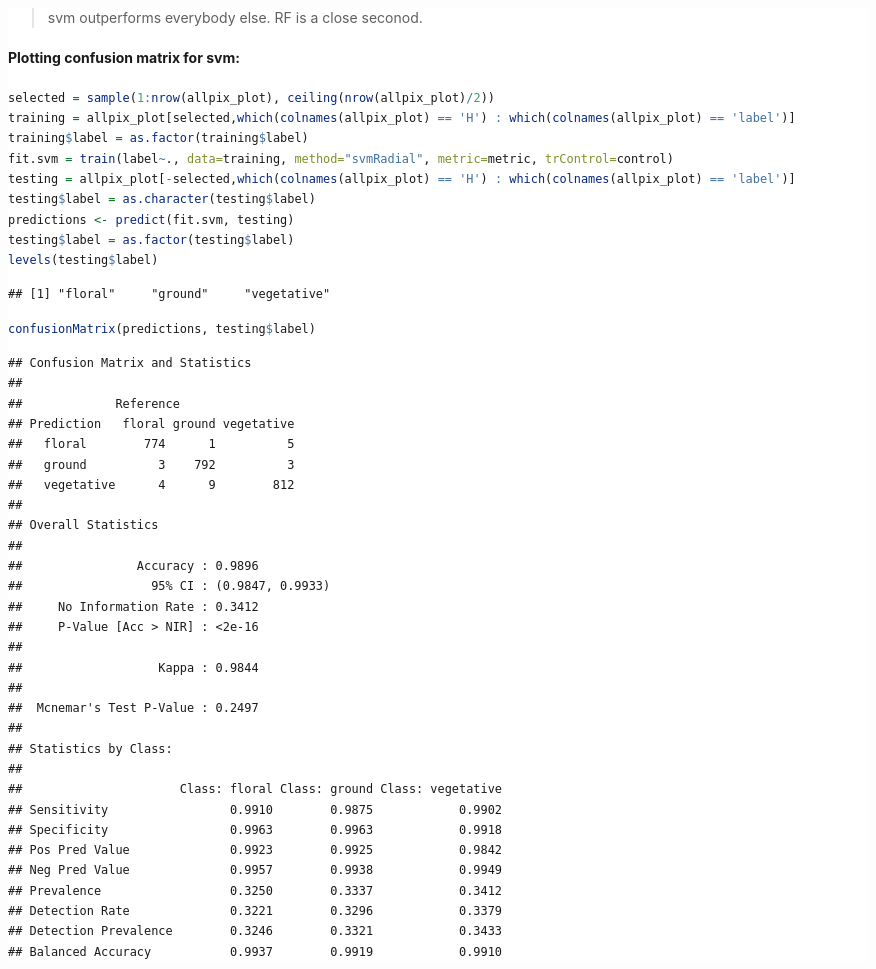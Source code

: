 > svm outperforms everybody else. RF is a close seconod. 

#### Plotting confusion matrix for svm:      

```r
selected = sample(1:nrow(allpix_plot), ceiling(nrow(allpix_plot)/2))
training = allpix_plot[selected,which(colnames(allpix_plot) == 'H') : which(colnames(allpix_plot) == 'label')]
training$label = as.factor(training$label)
fit.svm = train(label~., data=training, method="svmRadial", metric=metric, trControl=control)
testing = allpix_plot[-selected,which(colnames(allpix_plot) == 'H') : which(colnames(allpix_plot) == 'label')]
testing$label = as.character(testing$label)
predictions <- predict(fit.svm, testing)
testing$label = as.factor(testing$label)
levels(testing$label)
```

```
## [1] "floral"     "ground"     "vegetative"
```

```r
confusionMatrix(predictions, testing$label)
```

```
## Confusion Matrix and Statistics
## 
##             Reference
## Prediction   floral ground vegetative
##   floral        774      1          5
##   ground          3    792          3
##   vegetative      4      9        812
## 
## Overall Statistics
##                                           
##                Accuracy : 0.9896          
##                  95% CI : (0.9847, 0.9933)
##     No Information Rate : 0.3412          
##     P-Value [Acc > NIR] : <2e-16          
##                                           
##                   Kappa : 0.9844          
##                                           
##  Mcnemar's Test P-Value : 0.2497          
## 
## Statistics by Class:
## 
##                      Class: floral Class: ground Class: vegetative
## Sensitivity                 0.9910        0.9875            0.9902
## Specificity                 0.9963        0.9963            0.9918
## Pos Pred Value              0.9923        0.9925            0.9842
## Neg Pred Value              0.9957        0.9938            0.9949
## Prevalence                  0.3250        0.3337            0.3412
## Detection Rate              0.3221        0.3296            0.3379
## Detection Prevalence        0.3246        0.3321            0.3433
## Balanced Accuracy           0.9937        0.9919            0.9910
```
